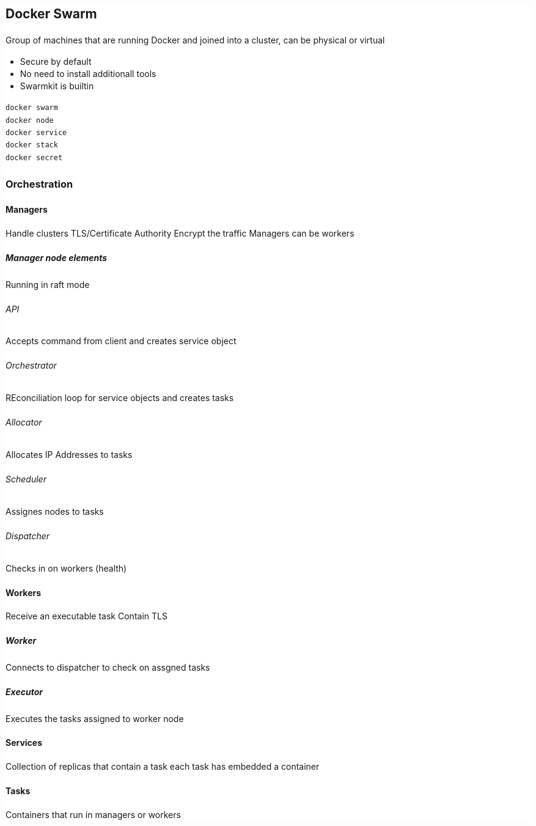 
## Docker Swarm
Group of machines that are running Docker and joined into a cluster, can be physical or virtual
* Secure by default
* No need to install additionall tools
* Swarmkit is builtin

```bash
docker swarm
docker node
docker service
docker stack
docker secret
```

### Orchestration
#### Managers
Handle clusters
TLS/Certificate Authority
Encrypt the traffic
Managers can be workers
##### Manager node elements
Running in raft mode
###### API
Accepts command from client and creates service object
###### Orchestrator
REconciliation loop for service objects and creates tasks
###### Allocator
Allocates IP Addresses to tasks
###### Scheduler
Assignes nodes to tasks
###### Dispatcher
Checks in on workers (health)
#### Workers
Receive an executable task
Contain TLS
##### Worker
Connects to dispatcher to check on assgned tasks
##### Executor
Executes the tasks assigned to worker node



#### Services
Collection of replicas that contain a task
each task has embedded a container
#### Tasks
Containers that run in managers or workers
